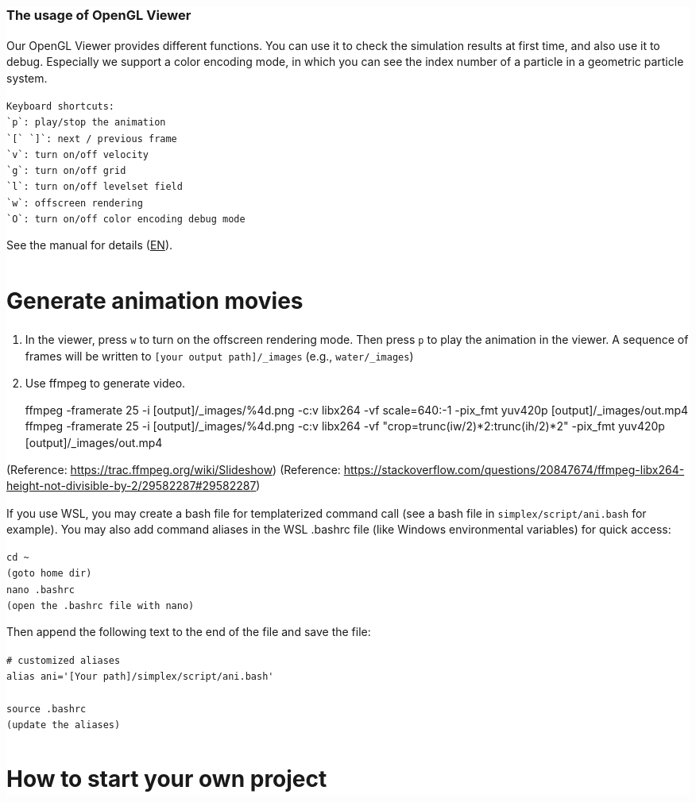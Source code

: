 ### The usage of OpenGL Viewer

Our OpenGL Viewer provides different functions. You can use it to check the simulation results at first time, and also use it to debug. Especially we support a color encoding mode, in which you can see the index number of a particle in a geometric particle system.

    Keyboard shortcuts:
    `p`: play/stop the animation
    `[` `]`: next / previous frame
    `v`: turn on/off velocity
    `g`: turn on/off grid
    `l`: turn on/off levelset field
    `w`: offscreen rendering
    `O`: turn on/off color encoding debug mode

See the manual for details ([EN](/docs/viewer-usage.md)).


# Generate animation movies

1. In the viewer, press `w` to turn on the offscreen rendering mode. Then press `p` to play the animation in the viewer. A sequence of frames will be written to `[your output path]/_images` (e.g., `water/_images`)

2. Use ffmpeg to generate video.

    ffmpeg -framerate 25 -i [output]/_images/%4d.png -c:v libx264 -vf scale=640:-1 -pix_fmt yuv420p [output]/_images/out.mp4
    ffmpeg -framerate 25 -i [output]/_images/%4d.png -c:v libx264 -vf "crop=trunc(iw/2)*2:trunc(ih/2)*2" -pix_fmt yuv420p [output]/_images/out.mp4

(Reference: https://trac.ffmpeg.org/wiki/Slideshow)
(Reference: https://stackoverflow.com/questions/20847674/ffmpeg-libx264-height-not-divisible-by-2/29582287#29582287)

If you use WSL, you may create a bash file for templaterized command call (see a bash file in `simplex/script/ani.bash` for example). You may also add command aliases in the WSL .bashrc file (like Windows environmental variables) for quick access:

    cd ~
    (goto home dir)
    nano .bashrc
    (open the .bashrc file with nano)

Then append the following text to the end of the file and save the file:

    # customized aliases
    alias ani='[Your path]/simplex/script/ani.bash'

    source .bashrc
    (update the aliases)

# How to start your own project
